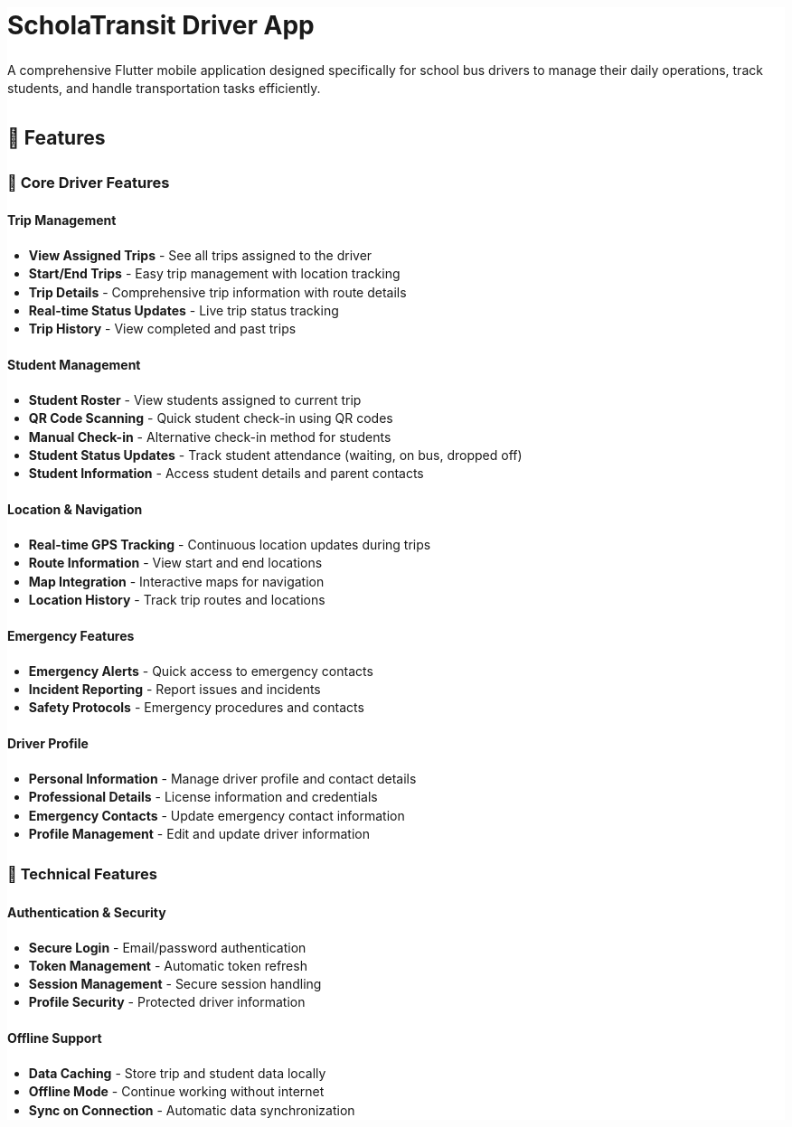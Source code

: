 # ScholaTransit Driver App

A comprehensive Flutter mobile application designed specifically for school bus drivers to manage their daily operations, track students, and handle transportation tasks efficiently.

## 🚌 Features

### 📱 **Core Driver Features**

#### **Trip Management**
- **View Assigned Trips** - See all trips assigned to the driver
- **Start/End Trips** - Easy trip management with location tracking
- **Trip Details** - Comprehensive trip information with route details
- **Real-time Status Updates** - Live trip status tracking
- **Trip History** - View completed and past trips

#### **Student Management**
- **Student Roster** - View students assigned to current trip
- **QR Code Scanning** - Quick student check-in using QR codes
- **Manual Check-in** - Alternative check-in method for students
- **Student Status Updates** - Track student attendance (waiting, on bus, dropped off)
- **Student Information** - Access student details and parent contacts

#### **Location & Navigation**
- **Real-time GPS Tracking** - Continuous location updates during trips
- **Route Information** - View start and end locations
- **Map Integration** - Interactive maps for navigation
- **Location History** - Track trip routes and locations

#### **Emergency Features**
- **Emergency Alerts** - Quick access to emergency contacts
- **Incident Reporting** - Report issues and incidents
- **Safety Protocols** - Emergency procedures and contacts

#### **Driver Profile**
- **Personal Information** - Manage driver profile and contact details
- **Professional Details** - License information and credentials
- **Emergency Contacts** - Update emergency contact information
- **Profile Management** - Edit and update driver information

### 🔧 **Technical Features**

#### **Authentication & Security**
- **Secure Login** - Email/password authentication
- **Token Management** - Automatic token refresh
- **Session Management** - Secure session handling
- **Profile Security** - Protected driver information

#### **Offline Support**
- **Data Caching** - Store trip and student data locally
- **Offline Mode** - Continue working without internet
- **Sync on Connection** - Automatic data synchronization
